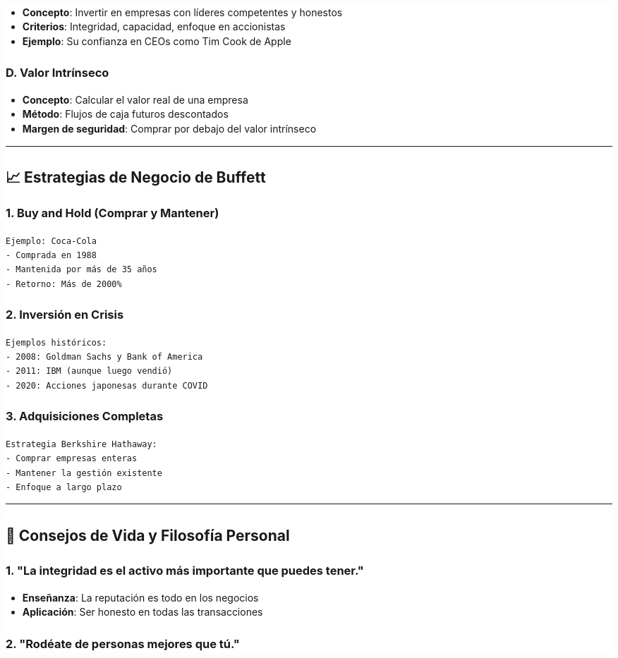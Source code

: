 * **Concepto**: Invertir en empresas con líderes competentes y honestos
* **Criterios**: Integridad, capacidad, enfoque en accionistas
* **Ejemplo**: Su confianza en CEOs como Tim Cook de Apple

### **D. Valor Intrínseco**

* **Concepto**: Calcular el valor real de una empresa
* **Método**: Flujos de caja futuros descontados
* **Margen de seguridad**: Comprar por debajo del valor intrínseco

---

## 📈 **Estrategias de Negocio de Buffett**

### **1. Buy and Hold (Comprar y Mantener)**

```
Ejemplo: Coca-Cola
- Comprada en 1988
- Mantenida por más de 35 años
- Retorno: Más de 2000%
```

### **2. Inversión en Crisis**

```
Ejemplos históricos:
- 2008: Goldman Sachs y Bank of America
- 2011: IBM (aunque luego vendió)
- 2020: Acciones japonesas durante COVID
```

### **3. Adquisiciones Completas**

```
Estrategia Berkshire Hathaway:
- Comprar empresas enteras
- Mantener la gestión existente
- Enfoque a largo plazo
```

---

## 🧠 **Consejos de Vida y Filosofía Personal**

### **1. "La integridad es el activo más importante que puedes tener."**

* **Enseñanza**: La reputación es todo en los negocios
* **Aplicación**: Ser honesto en todas las transacciones

### **2. "Rodéate de personas mejores que tú."**
